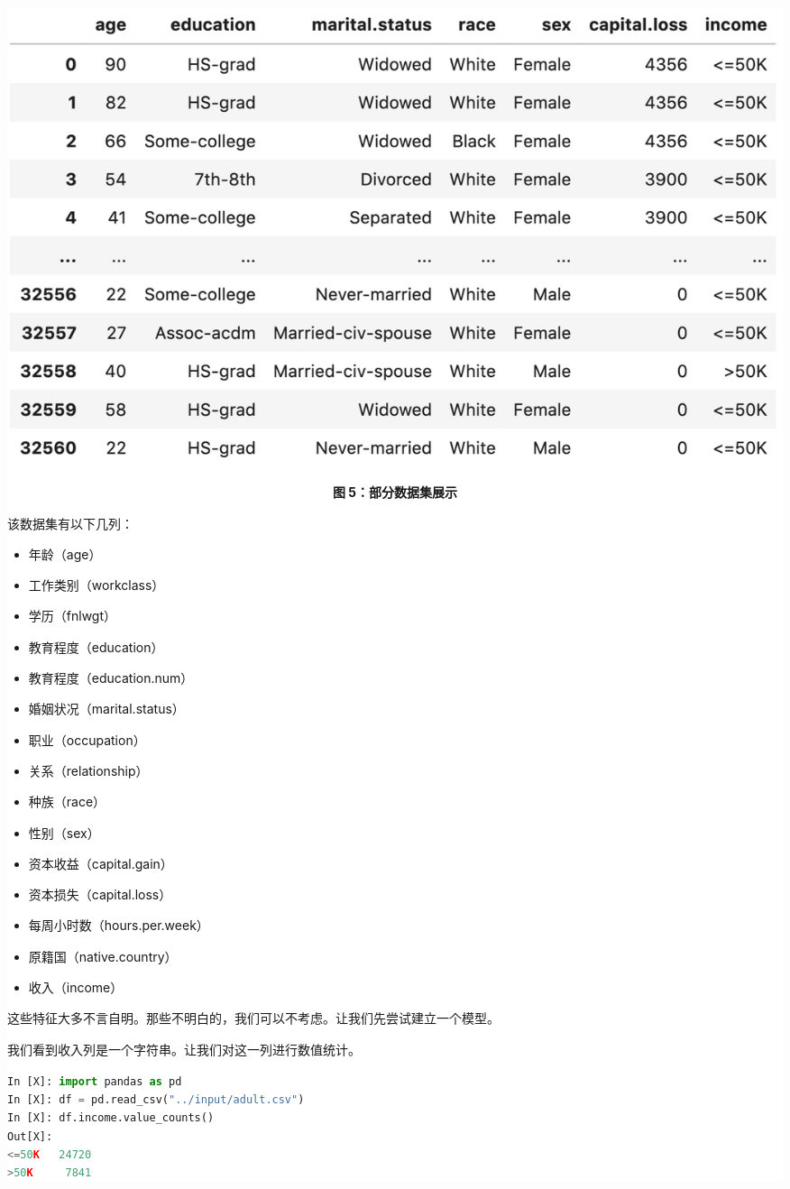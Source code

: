 ![](figures/AAAMLP_page119_image.png)

<p align="center"><b>图 5：部分数据集展示</b> </p>

该数据集有以下几列：
- 年龄（age）

- 工作类别（workclass）
- 学历（fnlwgt）
- 教育程度（education）
- 教育程度（education.num）
- 婚姻状况（marital.status）
- 职业（occupation）
- 关系（relationship）
- 种族（race）
- 性别（sex）
- 资本收益（capital.gain）
- 资本损失（capital.loss）
- 每周小时数（hours.per.week）
- 原籍国（native.country）
- 收入（income）

这些特征大多不言自明。那些不明白的，我们可以不考虑。让我们先尝试建立一个模型。

我们看到收入列是一个字符串。让我们对这一列进行数值统计。

```python
In [X]: import pandas as pd
In [X]: df = pd.read_csv("../input/adult.csv") 
In [X]: df.income.value_counts()
Out[X]:
<=50K   24720
>50K     7841
```
